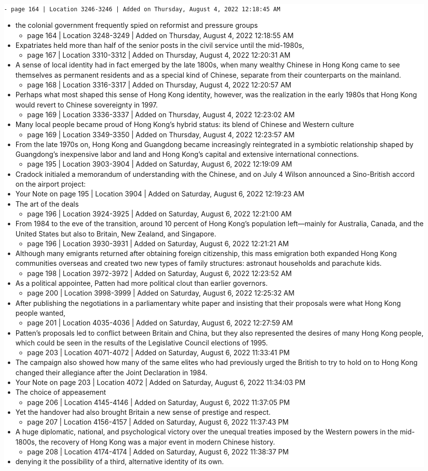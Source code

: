     - page 164 | Location 3246-3246 | Added on Thursday, August 4, 2022 12:18:45 AM
- the colonial government frequently spied on reformist and pressure groups
    - page 164 | Location 3248-3249 | Added on Thursday, August 4, 2022 12:18:55 AM
- Expatriates held more than half of the senior posts in the civil service until the mid-1980s,
    - page 167 | Location 3310-3312 | Added on Thursday, August 4, 2022 12:20:31 AM
- A sense of local identity had in fact emerged by the late 1800s, when many wealthy Chinese in Hong Kong came to see themselves as permanent residents and as a special kind of Chinese, separate from their counterparts on the mainland.
    - page 168 | Location 3316-3317 | Added on Thursday, August 4, 2022 12:20:57 AM
- Perhaps what most shaped this sense of Hong Kong identity, however, was the realization in the early 1980s that Hong Kong would revert to Chinese sovereignty in 1997.
    - page 169 | Location 3336-3337 | Added on Thursday, August 4, 2022 12:23:02 AM
- Many local people became proud of Hong Kong’s hybrid status: its blend of Chinese and Western culture
    - page 169 | Location 3349-3350 | Added on Thursday, August 4, 2022 12:23:57 AM
- From the late 1970s on, Hong Kong and Guangdong became increasingly reintegrated in a symbiotic relationship shaped by Guangdong’s inexpensive labor and land and Hong Kong’s capital and extensive international connections.
    - page 195 | Location 3903-3904 | Added on Saturday, August 6, 2022 12:19:09 AM
- Cradock initialed a memorandum of understanding with the Chinese, and on July 4 Wilson announced a Sino-British accord on the airport project:
- Your Note on page 195 | Location 3904 | Added on Saturday, August 6, 2022 12:19:23 AM
- The art of the deals
    - page 196 | Location 3924-3925 | Added on Saturday, August 6, 2022 12:21:00 AM
- From 1984 to the eve of the transition, around 10 percent of Hong Kong’s population left—mainly for Australia, Canada, and the United States but also to Britain, New Zealand, and Singapore.
    - page 196 | Location 3930-3931 | Added on Saturday, August 6, 2022 12:21:21 AM
- Although many emigrants returned after obtaining foreign citizenship, this mass emigration both expanded Hong Kong communities overseas and created two new types of family structures: astronaut households and parachute kids.
    - page 198 | Location 3972-3972 | Added on Saturday, August 6, 2022 12:23:52 AM
- As a political appointee, Patten had more political clout than earlier governors.
    - page 200 | Location 3998-3999 | Added on Saturday, August 6, 2022 12:25:32 AM
- After publishing the negotiations in a parliamentary white paper and insisting that their proposals were what Hong Kong people wanted,
    - page 201 | Location 4035-4036 | Added on Saturday, August 6, 2022 12:27:59 AM
- Patten’s proposals led to conflict between Britain and China, but they also represented the desires of many Hong Kong people, which could be seen in the results of the Legislative Council elections of 1995.
    - page 203 | Location 4071-4072 | Added on Saturday, August 6, 2022 11:33:41 PM
- The campaign also showed how many of the same elites who had previously urged the British to try to hold on to Hong Kong changed their allegiance after the Joint Declaration in 1984.
- Your Note on page 203 | Location 4072 | Added on Saturday, August 6, 2022 11:34:03 PM
- The choice of appeasement
    - page 206 | Location 4145-4146 | Added on Saturday, August 6, 2022 11:37:05 PM
- Yet the handover had also brought Britain a new sense of prestige and respect.
    - page 207 | Location 4156-4157 | Added on Saturday, August 6, 2022 11:37:43 PM
- A huge diplomatic, national, and psychological victory over the unequal treaties imposed by the Western powers in the mid-1800s, the recovery of Hong Kong was a major event in modern Chinese history.
    - page 208 | Location 4174-4174 | Added on Saturday, August 6, 2022 11:38:37 PM
- denying it the possibility of a third, alternative identity of its own.
